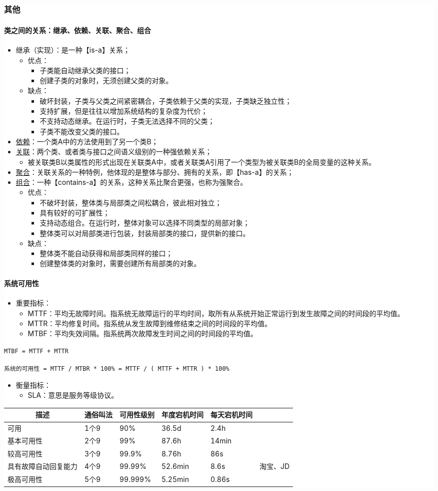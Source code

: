 ### 其他
#### 类之间的关系：继承、依赖、关联、聚合、组合  
+ 继承（实现）：是一种【is-a】关系；
  + 优点：
    + 子类能自动继承父类的接口；
    + 创建子类的对象时，无须创建父类的对象。
  + 缺点：
    + 破坏封装，子类与父类之间紧密耦合，子类依赖于父类的实现，子类缺乏独立性；
    + 支持扩展，但是往往以增加系统结构的复杂度为代价；
    + 不支持动态继承。在运行时，子类无法选择不同的父类；
    + 子类不能改变父类的接口。
+ [依赖](/Interview-Java/src/main/java/www/wjl/com/Interview/entity/Me.java)：一个类A中的方法使用到了另一个类B；
+ [关联](/Interview-Java/src/main/java/www/wjl/com/Interview/entity/You.java)：两个类、或者类与接口之间语义级别的一种强依赖关系；
  + 被关联类B以类属性的形式出现在关联类A中，或者关联类A引用了一个类型为被关联类B的全局变量的这种关系。
+ [聚合](/Interview-Java/src/main/java/www/wjl/com/Interview/entity/Family.java)：关联关系的一种特例，他体现的是整体与部分、拥有的关系，即【has-a】的关系；
+ [组合](/Interview-Java/src/main/java/www/wjl/com/Interview/entity/Nose.java)：一种【contains-a】的关系，这种关系比聚合更强，也称为强聚合。
  + 优点：
    + 不破坏封装，整体类与局部类之间松耦合，彼此相对独立；
    + 具有较好的可扩展性；
    + 支持动态组合。在运行时，整体对象可以选择不同类型的局部对象；
    + 整体类可以对局部类进行包装，封装局部类的接口，提供新的接口。
  + 缺点：
    + 整体类不能自动获得和局部类同样的接口；
    + 创建整体类的对象时，需要创建所有局部类的对象。

#### 系统可用性
+ 重要指标：
  + MTTF：平均无故障时间。指系统无故障运行的平均时间，取所有从系统开始正常运行到发生故障之间的时间段的平均值。
  + MTTR：平均修复时间。指系统从发生故障到维修结束之间的时间段的平均值。
  + MTBF：平均失效间隔。指系统两次故障发生时间之间的时间段的平均值。  
```
MTBF = MTTF + MTTR
```
```
系统的可用性 = MTTF / MTBR * 100% = MTTF / ( MTTF + MTTR ) * 100%
```
+ 衡量指标：
  + SLA：意思是服务等级协议。

| 描述 | 通俗叫法 | 可用性级别 | 年度宕机时间 | 每天宕机时间 | |
|---|---|---|---|---|---| 
|可用|1个9|90%|36.5d|2.4h| | 
|基本可用性|2个9|99%|87.6h|14min| | 
|较高可用性|3个9|99.9%|8.76h|86s| | 
|具有故障自动回复能力|4个9|99.99%|52.6min|8.6s|淘宝、JD| 
|极高可用性|5个9|99.999%|5.25min|0.86s| | 
